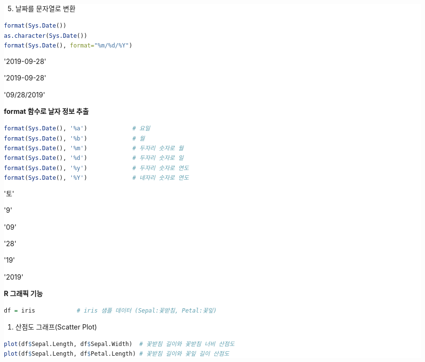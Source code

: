 
5) 날짜를 문자열로 변환


```R
format(Sys.Date())
as.character(Sys.Date())
format(Sys.Date(), format="%m/%d/%Y")
```


'2019-09-28'



'2019-09-28'



'09/28/2019'


**format 함수로 날자 정보 추출**


```R
format(Sys.Date(), '%a')             # 요일
format(Sys.Date(), '%b')             # 월
format(Sys.Date(), '%m')             # 두자리 숫자로 월
format(Sys.Date(), '%d')             # 두자리 숫자로 일
format(Sys.Date(), '%y')             # 두자리 숫자로 연도
format(Sys.Date(), '%Y')             # 네자리 숫자로 연도
```


'토'



'9'



'09'



'28'



'19'



'2019'


**R 그래픽 기능**


```R
df = iris            # iris 샘플 데이터 (Sepal:꽃받침, Petal:꽃잎)
```

1) 산점도 그래프(Scatter Plot)


```R
plot(df$Sepal.Length, df$Sepal.Width)  # 꽃받침 길이와 꽃받침 너비 산점도
plot(df$Sepal.Length, df$Petal.Length) # 꽃받침 길이와 꽃잎 길이 산점도
```
